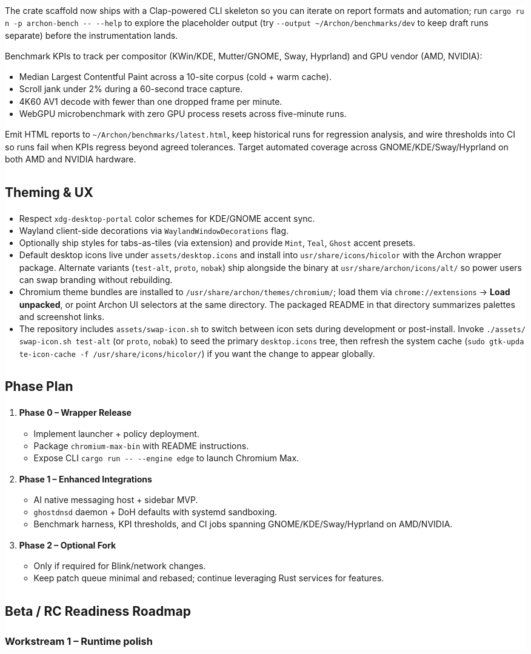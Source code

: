 The crate scaffold now ships with a Clap-powered CLI skeleton so you can iterate on report formats and automation; run `cargo run -p archon-bench -- --help` to explore the placeholder output (try `--output ~/Archon/benchmarks/dev` to keep draft runs separate) before the instrumentation lands.

Benchmark KPIs to track per compositor (KWin/KDE, Mutter/GNOME, Sway, Hyprland) and GPU vendor (AMD, NVIDIA):

- Median Largest Contentful Paint across a 10-site corpus (cold + warm cache).
- Scroll jank under 2% during a 60-second trace capture.
- 4K60 AV1 decode with fewer than one dropped frame per minute.
- WebGPU microbenchmark with zero GPU process resets across five-minute runs.

Emit HTML reports to `~/Archon/benchmarks/latest.html`, keep historical runs for regression analysis, and wire thresholds into CI so runs fail when KPIs regress beyond agreed tolerances. Target automated coverage across GNOME/KDE/Sway/Hyprland on both AMD and NVIDIA hardware.

## Theming & UX

- Respect `xdg-desktop-portal` color schemes for KDE/GNOME accent sync.
- Wayland client-side decorations via `WaylandWindowDecorations` flag.
- Optionally ship styles for tabs-as-tiles (via extension) and provide `Mint`, `Teal`, `Ghost` accent presets.
- Default desktop icons live under `assets/desktop.icons` and install into `usr/share/icons/hicolor` with the Archon wrapper package. Alternate variants (`test-alt`, `proto`, `nobak`) ship alongside the binary at `usr/share/archon/icons/alt/` so power users can swap branding without rebuilding.
- Chromium theme bundles are installed to `/usr/share/archon/themes/chromium/`; load them via `chrome://extensions` → **Load unpacked**, or point Archon UI selectors at the same directory. The packaged README in that directory summarizes palettes and screenshot links.
- The repository includes `assets/swap-icon.sh` to switch between icon sets during development or post-install. Invoke `./assets/swap-icon.sh test-alt` (or `proto`, `nobak`) to seed the primary `desktop.icons` tree, then refresh the system cache (`sudo gtk-update-icon-cache -f /usr/share/icons/hicolor/`) if you want the change to appear globally.

## Phase Plan

1. **Phase 0 – Wrapper Release**
   - Implement launcher + policy deployment.
   - Package `chromium-max-bin` with README instructions.
   - Expose CLI `cargo run -- --engine edge` to launch Chromium Max.

2. **Phase 1 – Enhanced Integrations**
   - AI native messaging host + sidebar MVP.
   - `ghostdnsd` daemon + DoH defaults with systemd sandboxing.
   - Benchmark harness, KPI thresholds, and CI jobs spanning GNOME/KDE/Sway/Hyprland on AMD/NVIDIA.

3. **Phase 2 – Optional Fork**
   - Only if required for Blink/network changes.
   - Keep patch queue minimal and rebased; continue leveraging Rust services for features.

## Beta / RC Readiness Roadmap

### Workstream 1 – Runtime polish
